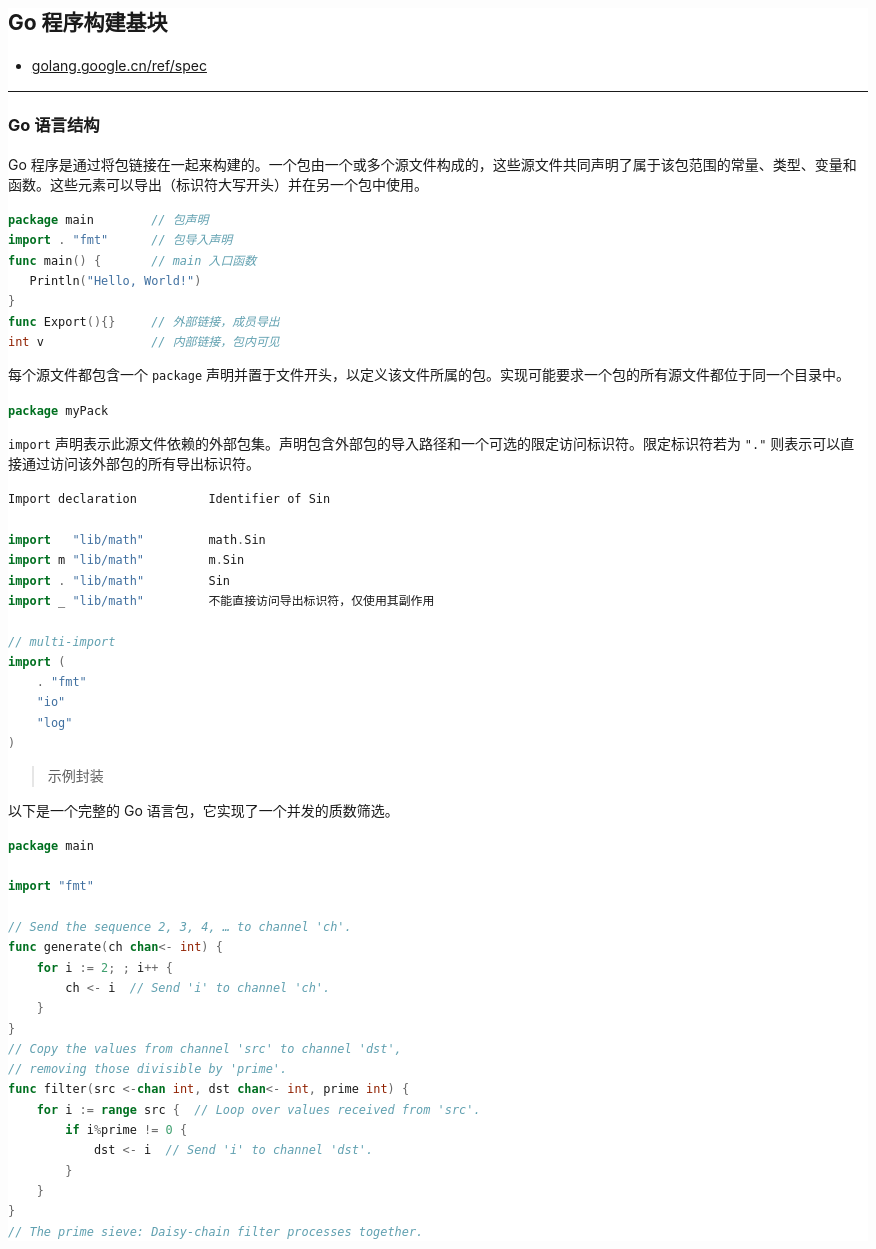 ## Go 程序构建基块

- [golang.google.cn/ref/spec](https://golang.google.cn/ref/spec)

---
### Go 语言结构

Go 程序是通过将包链接在一起来构建的。一个包由一个或多个源文件构成的，这些源文件共同声明了属于该包范围的常量、类型、变量和函数。这些元素可以导出（标识符大写开头）并在另一个包中使用。

```go
package main		// 包声明
import . "fmt"		// 包导入声明
func main() {		// main 入口函数
   Println("Hello, World!")
}
func Export(){}		// 外部链接，成员导出
int v				// 内部链接，包内可见
```

每个源文件都包含一个 `package` 声明并置于文件开头，以定义该文件所属的包。实现可能要求一个包的所有源文件都位于同一个目录中。

```go
package myPack
```

`import` 声明表示此源文件依赖的外部包集。声明包含外部包的导入路径和一个可选的限定访问标识符。限定标识符若为 `"."` 则表示可以直接通过访问该外部包的所有导出标识符。

```go
Import declaration          Identifier of Sin

import   "lib/math"         math.Sin
import m "lib/math"         m.Sin
import . "lib/math"         Sin
import _ "lib/math"			不能直接访问导出标识符，仅使用其副作用

// multi-import
import (
    . "fmt"
    "io"
    "log"    
)
```

> 示例封装

以下是一个完整的 Go 语言包，它实现了一个并发的质数筛选。

```go
package main

import "fmt"

// Send the sequence 2, 3, 4, … to channel 'ch'.
func generate(ch chan<- int) {
	for i := 2; ; i++ {
		ch <- i  // Send 'i' to channel 'ch'.
	}
}
// Copy the values from channel 'src' to channel 'dst',
// removing those divisible by 'prime'.
func filter(src <-chan int, dst chan<- int, prime int) {
	for i := range src {  // Loop over values received from 'src'.
		if i%prime != 0 {
			dst <- i  // Send 'i' to channel 'dst'.
		}
	}
}
// The prime sieve: Daisy-chain filter processes together.
```